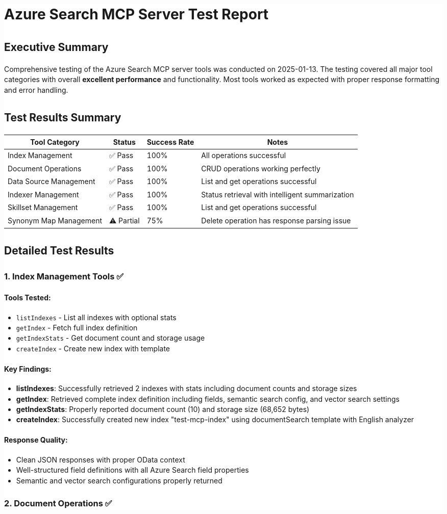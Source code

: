 # Azure Search MCP Server Test Report

## Executive Summary
Comprehensive testing of the Azure Search MCP server tools was conducted on 2025-01-13. The testing covered all major tool categories with overall **excellent performance** and functionality. Most tools worked as expected with proper response formatting and error handling.

## Test Results Summary

| Tool Category | Status | Success Rate | Notes |
|---|---|---|---|
| Index Management | ✅ Pass | 100% | All operations successful |
| Document Operations | ✅ Pass | 100% | CRUD operations working perfectly |
| Data Source Management | ✅ Pass | 100% | List and get operations successful |
| Indexer Management | ✅ Pass | 100% | Status retrieval with intelligent summarization |
| Skillset Management | ✅ Pass | 100% | List and get operations successful |
| Synonym Map Management | ⚠️ Partial | 75% | Delete operation has response parsing issue |

## Detailed Test Results

### 1. Index Management Tools ✅

#### Tools Tested:
- `listIndexes` - List all indexes with optional stats
- `getIndex` - Fetch full index definition
- `getIndexStats` - Get document count and storage usage
- `createIndex` - Create new index with template

#### Key Findings:
- **listIndexes**: Successfully retrieved 2 indexes with stats including document counts and storage sizes
- **getIndex**: Retrieved complete index definition including fields, semantic search config, and vector search settings
- **getIndexStats**: Properly reported document count (10) and storage size (68,652 bytes)
- **createIndex**: Successfully created new index "test-mcp-index" using documentSearch template with English analyzer

#### Response Quality:
- Clean JSON responses with proper OData context
- Well-structured field definitions with all Azure Search field properties
- Semantic and vector search configurations properly returned

### 2. Document Operations ✅
